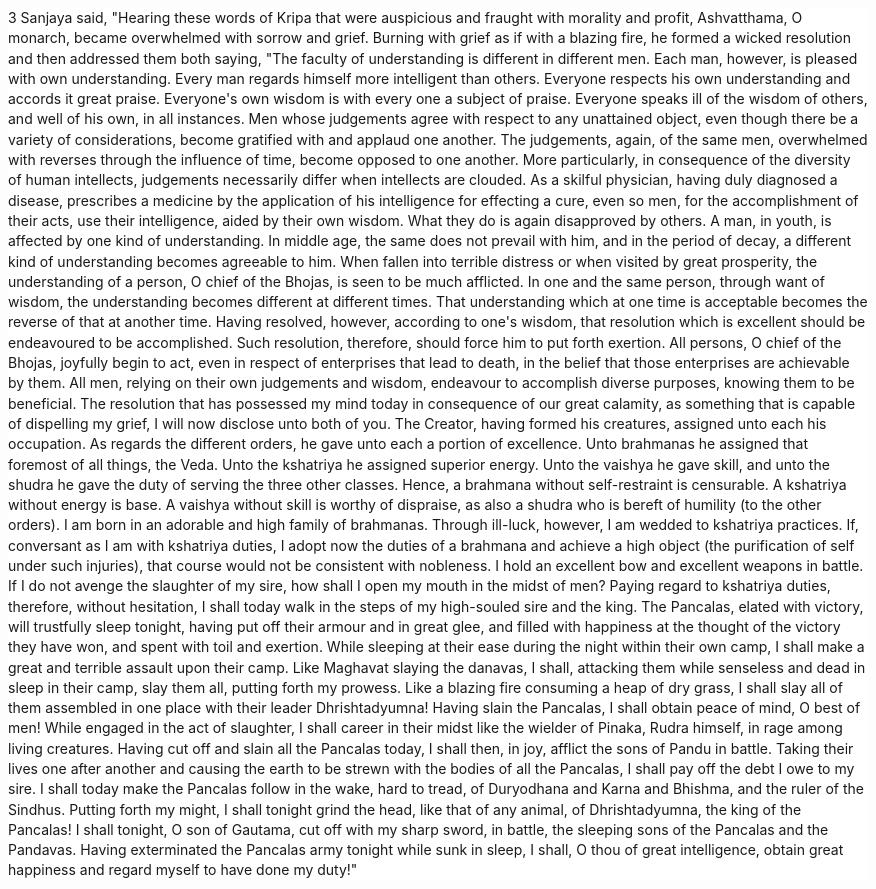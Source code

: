 3
 Sanjaya said, "Hearing these words of Kripa that were auspicious and fraught with morality and profit, Ashvatthama, O monarch, became overwhelmed with sorrow and grief. Burning with grief as if with a blazing fire, he formed a wicked resolution and then addressed them both saying, "The faculty of understanding is different in different men. Each man, however, is pleased with own understanding. Every man regards himself more intelligent than others. Everyone respects his own understanding and accords it great praise. Everyone's own wisdom is with every one a subject of praise. Everyone speaks ill of the wisdom of others, and well of his own, in all instances. Men whose judgements agree with respect to any unattained object, even though there be a variety of considerations, become gratified with and applaud one another. The judgements, again, of the same men, overwhelmed with reverses through the influence of time, become opposed to one another. More particularly, in consequence of the diversity of human intellects, judgements necessarily differ when intellects are clouded.
 As a skilful physician, having duly diagnosed a disease, prescribes a medicine by the application of his intelligence for effecting a cure, even so men, for the accomplishment of their acts, use their intelligence, aided by their own wisdom. What they do is again disapproved by others. A man, in youth, is affected by one kind of understanding. In middle age, the same does not prevail with him, and in the period of decay, a different kind of understanding becomes agreeable to him. When fallen into terrible distress or when visited by great prosperity, the understanding of a person, O chief of the Bhojas, is seen to be much afflicted. In one and the same person, through want of wisdom, the understanding becomes different at different times. That understanding which at one time is acceptable becomes the reverse of that at another time.
 Having resolved, however, according to one's wisdom, that resolution which is excellent should be endeavoured to be accomplished. Such resolution, therefore, should force him to put forth exertion. All persons, O chief of the Bhojas, joyfully begin to act, even in respect of enterprises that lead to death, in the belief that those enterprises are achievable by them. All men, relying on their own judgements and wisdom, endeavour to accomplish diverse purposes, knowing them to be beneficial. The resolution that has possessed my mind today in consequence of our great calamity, as something that is capable of dispelling my grief, I will now disclose unto both of you.
 The Creator, having formed his creatures, assigned unto each his occupation. As regards the different orders, he gave unto each a portion of excellence. Unto brahmanas he assigned that foremost of all things, the Veda. Unto the kshatriya he assigned superior energy. Unto the vaishya he gave skill, and unto the shudra he gave the duty of serving the three other classes. Hence, a brahmana without self-restraint is censurable. A kshatriya without energy is base. A vaishya without skill is worthy of dispraise, as also a shudra who is bereft of humility (to the other orders).
 I am born in an adorable and high family of brahmanas. Through ill-luck, however, I am wedded to kshatriya practices. If, conversant as I am with kshatriya duties, I adopt now the duties of a brahmana and achieve a high object (the purification of self under such injuries), that course would not be consistent with nobleness. I hold an excellent bow and excellent weapons in battle. If I do not avenge the slaughter of my sire, how shall I open my mouth in the midst of men? Paying regard to kshatriya duties, therefore, without hesitation, I shall today walk in the steps of my high-souled sire and the king.
 The Pancalas, elated with victory, will trustfully sleep tonight, having put off their armour and in great glee, and filled with happiness at the thought of the victory they have won, and spent with toil and exertion. While sleeping at their ease during the night within their own camp, I shall make a great and terrible assault upon their camp. Like Maghavat slaying the danavas, I shall, attacking them while senseless and dead in sleep in their camp, slay them all, putting forth my prowess. Like a blazing fire consuming a heap of dry grass, I shall slay all of them assembled in one place with their leader Dhrishtadyumna! Having slain the Pancalas, I shall obtain peace of mind, O best of men! While engaged in the act of slaughter, I shall career in their midst like the wielder of Pinaka, Rudra himself, in rage among living creatures. Having cut off and slain all the Pancalas today, I shall then, in joy, afflict the sons of Pandu in battle. Taking their lives one after another and causing the earth to be strewn with the bodies of all the Pancalas, I shall pay off the debt I owe to my sire. I shall today make the Pancalas follow in the wake, hard to tread, of Duryodhana and Karna and Bhishma, and the ruler of the Sindhus. Putting forth my might, I shall tonight grind the head, like that of any animal, of Dhrishtadyumna, the king of the Pancalas! I shall tonight, O son of Gautama, cut off with my sharp sword, in battle, the sleeping sons of the Pancalas and the Pandavas. Having exterminated the Pancalas army tonight while sunk in sleep, I shall, O thou of great intelligence, obtain great happiness and regard myself to have done my duty!"
